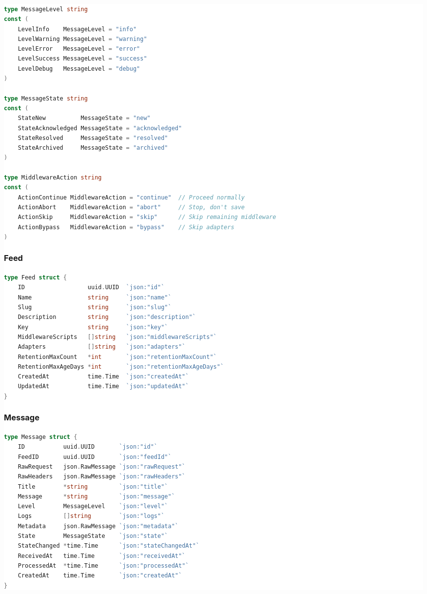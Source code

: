 ```go
type MessageLevel string
const (
    LevelInfo    MessageLevel = "info"
    LevelWarning MessageLevel = "warning"
    LevelError   MessageLevel = "error"
    LevelSuccess MessageLevel = "success"
    LevelDebug   MessageLevel = "debug"
)

type MessageState string
const (
    StateNew          MessageState = "new"
    StateAcknowledged MessageState = "acknowledged"
    StateResolved     MessageState = "resolved"
    StateArchived     MessageState = "archived"
)

type MiddlewareAction string
const (
    ActionContinue MiddlewareAction = "continue"  // Proceed normally
    ActionAbort    MiddlewareAction = "abort"     // Stop, don't save
    ActionSkip     MiddlewareAction = "skip"      // Skip remaining middleware
    ActionBypass   MiddlewareAction = "bypass"    // Skip adapters
)
```

### Feed

```go
type Feed struct {
    ID                  uuid.UUID  `json:"id"`
    Name                string     `json:"name"`
    Slug                string     `json:"slug"`
    Description         string     `json:"description"`
    Key                 string     `json:"key"`
    MiddlewareScripts   []string   `json:"middlewareScripts"`
    Adapters            []string   `json:"adapters"`
    RetentionMaxCount   *int       `json:"retentionMaxCount"`
    RetentionMaxAgeDays *int       `json:"retentionMaxAgeDays"`
    CreatedAt           time.Time  `json:"createdAt"`
    UpdatedAt           time.Time  `json:"updatedAt"`
}
```

### Message

```go
type Message struct {
    ID           uuid.UUID       `json:"id"`
    FeedID       uuid.UUID       `json:"feedId"`
    RawRequest   json.RawMessage `json:"rawRequest"`
    RawHeaders   json.RawMessage `json:"rawHeaders"`
    Title        *string         `json:"title"`
    Message      *string         `json:"message"`
    Level        MessageLevel    `json:"level"`
    Logs         []string        `json:"logs"`
    Metadata     json.RawMessage `json:"metadata"`
    State        MessageState    `json:"state"`
    StateChanged *time.Time      `json:"stateChangedAt"`
    ReceivedAt   time.Time       `json:"receivedAt"`
    ProcessedAt  *time.Time      `json:"processedAt"`
    CreatedAt    time.Time       `json:"createdAt"`
}
```
